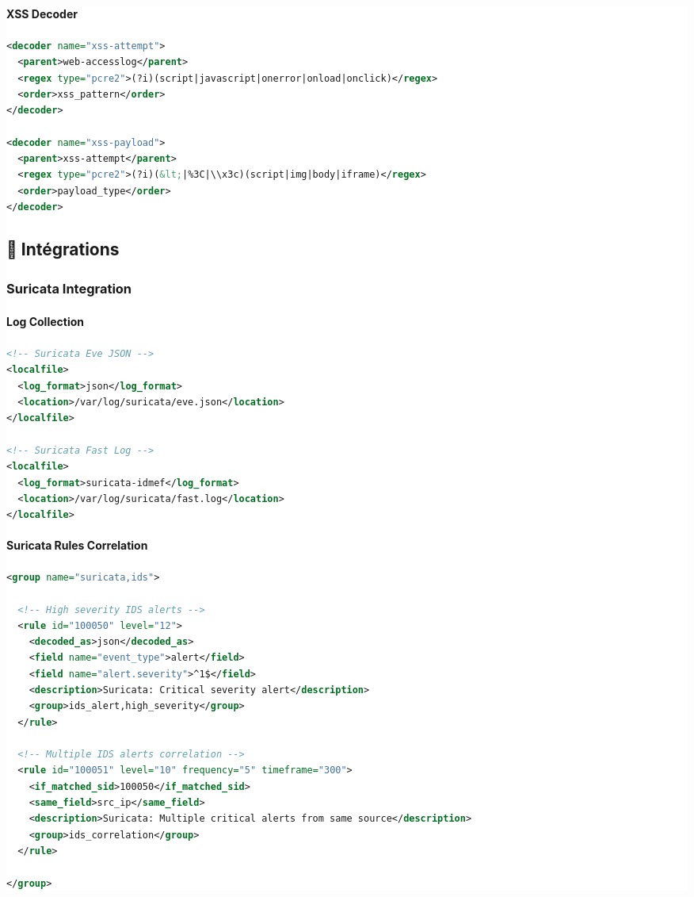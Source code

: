 #### XSS Decoder
```xml
<decoder name="xss-attempt">
  <parent>web-accesslog</parent>
  <regex type="pcre2">(?i)(script|javascript|onerror|onload|onclick)</regex>
  <order>xss_pattern</order>
</decoder>

<decoder name="xss-payload">
  <parent>xss-attempt</parent>
  <regex type="pcre2">(?i)(&lt;|%3C|\\x3c)(script|img|body|iframe)</regex>
  <order>payload_type</order>
</decoder>
```

## 🔗 Intégrations

### Suricata Integration

#### Log Collection
```xml
<!-- Suricata Eve JSON -->
<localfile>
  <log_format>json</log_format>
  <location>/var/log/suricata/eve.json</location>
</localfile>

<!-- Suricata Fast Log -->  
<localfile>
  <log_format>suricata-idmef</log_format>
  <location>/var/log/suricata/fast.log</location>
</localfile>
```

#### Suricata Rules Correlation
```xml
<group name="suricata,ids">
  
  <!-- High severity IDS alerts -->
  <rule id="100050" level="12">
    <decoded_as>json</decoded_as>
    <field name="event_type">alert</field>
    <field name="alert.severity">^1$</field>
    <description>Suricata: Critical severity alert</description>
    <group>ids_alert,high_severity</group>
  </rule>

  <!-- Multiple IDS alerts correlation -->
  <rule id="100051" level="10" frequency="5" timeframe="300">
    <if_matched_sid>100050</if_matched_sid>
    <same_field>src_ip</same_field>
    <description>Suricata: Multiple critical alerts from same source</description>
    <group>ids_correlation</group>
  </rule>

</group>
```
